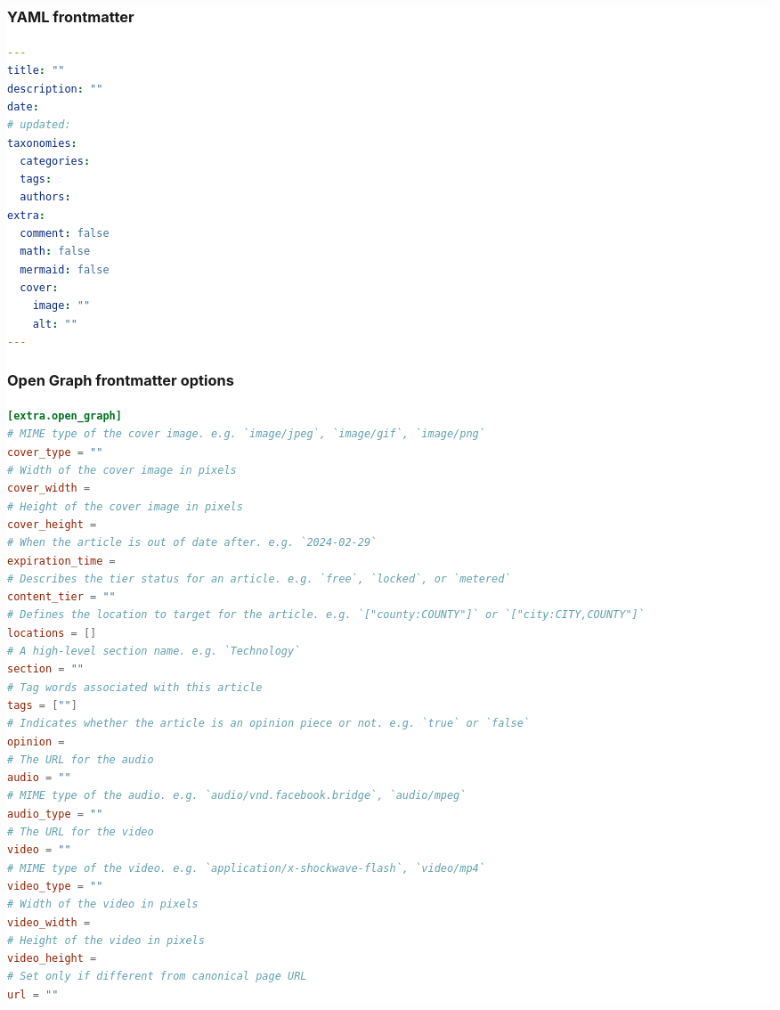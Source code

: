 ### YAML frontmatter

```yaml
---
title: ""
description: ""
date: 
# updated: 
taxonomies:
  categories:
  tags:
  authors:
extra:
  comment: false
  math: false
  mermaid: false
  cover:
    image: ""
    alt: ""
---
```

### Open Graph frontmatter options

```toml
[extra.open_graph]
# MIME type of the cover image. e.g. `image/jpeg`, `image/gif`, `image/png`
cover_type = ""
# Width of the cover image in pixels
cover_width =
# Height of the cover image in pixels
cover_height =
# When the article is out of date after. e.g. `2024-02-29`
expiration_time =
# Describes the tier status for an article. e.g. `free`, `locked`, or `metered`
content_tier = ""
# Defines the location to target for the article. e.g. `["county:COUNTY"]` or `["city:CITY,COUNTY"]`
locations = []
# A high-level section name. e.g. `Technology`
section = ""
# Tag words associated with this article
tags = [""]
# Indicates whether the article is an opinion piece or not. e.g. `true` or `false`
opinion =
# The URL for the audio
audio = ""
# MIME type of the audio. e.g. `audio/vnd.facebook.bridge`, `audio/mpeg`
audio_type = ""
# The URL for the video
video = ""
# MIME type of the video. e.g. `application/x-shockwave-flash`, `video/mp4`
video_type = ""
# Width of the video in pixels
video_width =
# Height of the video in pixels
video_height =
# Set only if different from canonical page URL
url = ""
```
